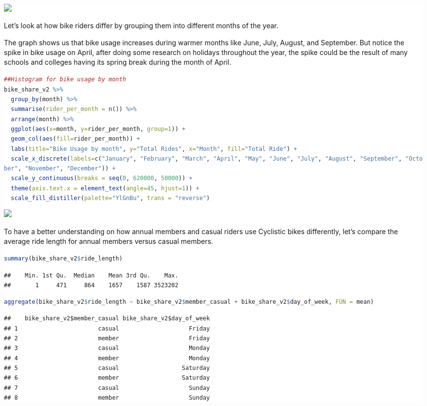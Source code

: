 ![](Case_study_1_markdown_files/figure-gfm/unnamed-chunk-5-1.png)

Let’s look at how bike riders differ by grouping them into different
months of the year.

The graph shows us that bike usage increases during warmer months like
June, July, August, and September. But notice the spike in bike usage on
April, after doing some research on holidays throughout the year, the
spike could be the result of many schools and colleges having its spring
break during the month of April.

``` r
##Histogram for bike usage by month
bike_share_v2 %>% 
  group_by(month) %>% 
  summarise(rider_per_month = n()) %>% 
  arrange(month) %>% 
  ggplot(aes(x=month, y=rider_per_month, group=1)) +
  geom_col(aes(fill=rider_per_month)) +
  labs(title="Bike Usage by month", y="Total Rides", x="Month", fill="Total Ride") +
  scale_x_discrete(labels=c("January", "February", "March", "April", "May", "June", "July", "August", "September", "October", "November", "December")) +
  scale_y_continuous(breaks = seq(0, 620000, 50000)) +
  theme(axis.text.x = element_text(angle=45, hjust=1)) +
  scale_fill_distiller(palette="YlGnBu", trans = "reverse")
```

![](Case_study_1_markdown_files/figure-gfm/unnamed-chunk-6-1.png)

To have a better understanding on how annual members and casual riders
use Cyclistic bikes differently, let’s compare the average ride length
for annual members versus casual members.

``` r
summary(bike_share_v2$ride_length)
```

    ##    Min. 1st Qu.  Median    Mean 3rd Qu.    Max. 
    ##       1     471     864    1657    1587 3523202

``` r
aggregate(bike_share_v2$ride_length ~ bike_share_v2$member_casual + bike_share_v2$day_of_week, FUN = mean)
```

    ##    bike_share_v2$member_casual bike_share_v2$day_of_week
    ## 1                       casual                    Friday
    ## 2                       member                    Friday
    ## 3                       casual                    Monday
    ## 4                       member                    Monday
    ## 5                       casual                  Saturday
    ## 6                       member                  Saturday
    ## 7                       casual                    Sunday
    ## 8                       member                    Sunday